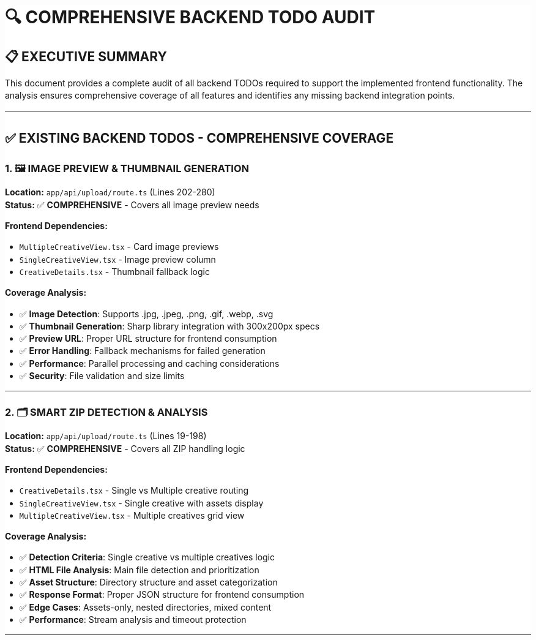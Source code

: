 # 🔍 COMPREHENSIVE BACKEND TODO AUDIT

## 📋 **EXECUTIVE SUMMARY**

This document provides a complete audit of all backend TODOs required to support the implemented frontend functionality. The analysis ensures comprehensive coverage of all features and identifies any missing backend integration points.

---

## ✅ **EXISTING BACKEND TODOS - COMPREHENSIVE COVERAGE**

### **1. 🖼️ IMAGE PREVIEW & THUMBNAIL GENERATION**

**Location:** `app/api/upload/route.ts` (Lines 202-280)  
**Status:** ✅ **COMPREHENSIVE** - Covers all image preview needs

**Frontend Dependencies:**
- `MultipleCreativeView.tsx` - Card image previews
- `SingleCreativeView.tsx` - Image preview column  
- `CreativeDetails.tsx` - Thumbnail fallback logic

**Coverage Analysis:**
- ✅ **Image Detection**: Supports .jpg, .jpeg, .png, .gif, .webp, .svg
- ✅ **Thumbnail Generation**: Sharp library integration with 300x200px specs
- ✅ **Preview URL**: Proper URL structure for frontend consumption
- ✅ **Error Handling**: Fallback mechanisms for failed generation
- ✅ **Performance**: Parallel processing and caching considerations
- ✅ **Security**: File validation and size limits

---

### **2. 🗂️ SMART ZIP DETECTION & ANALYSIS**

**Location:** `app/api/upload/route.ts` (Lines 19-198)  
**Status:** ✅ **COMPREHENSIVE** - Covers all ZIP handling logic

**Frontend Dependencies:**
- `CreativeDetails.tsx` - Single vs Multiple creative routing
- `SingleCreativeView.tsx` - Single creative with assets display
- `MultipleCreativeView.tsx` - Multiple creatives grid view

**Coverage Analysis:**
- ✅ **Detection Criteria**: Single creative vs multiple creatives logic
- ✅ **HTML File Analysis**: Main file detection and prioritization  
- ✅ **Asset Structure**: Directory structure and asset categorization
- ✅ **Response Format**: Proper JSON structure for frontend consumption
- ✅ **Edge Cases**: Assets-only, nested directories, mixed content
- ✅ **Performance**: Stream analysis and timeout protection

---
